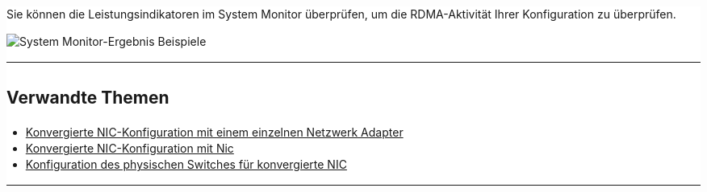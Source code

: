 Sie können die Leistungsindikatoren im System Monitor überprüfen, um die RDMA-Aktivität Ihrer Konfiguration zu überprüfen.

![System Monitor-Ergebnis Beispiele](../../media/Converged-NIC/CNIC-Troubleshooting/cnic-tshoot-08.jpg)

--- 

## <a name="related-topics"></a>Verwandte Themen

- [Konvergierte NIC-Konfiguration mit einem einzelnen Netzwerk Adapter](cnic-single.md)
- [Konvergierte NIC-Konfiguration mit Nic](cnic-datacenter.md)
- [Konfiguration des physischen Switches für konvergierte NIC](cnic-app-switch-config.md)

---
